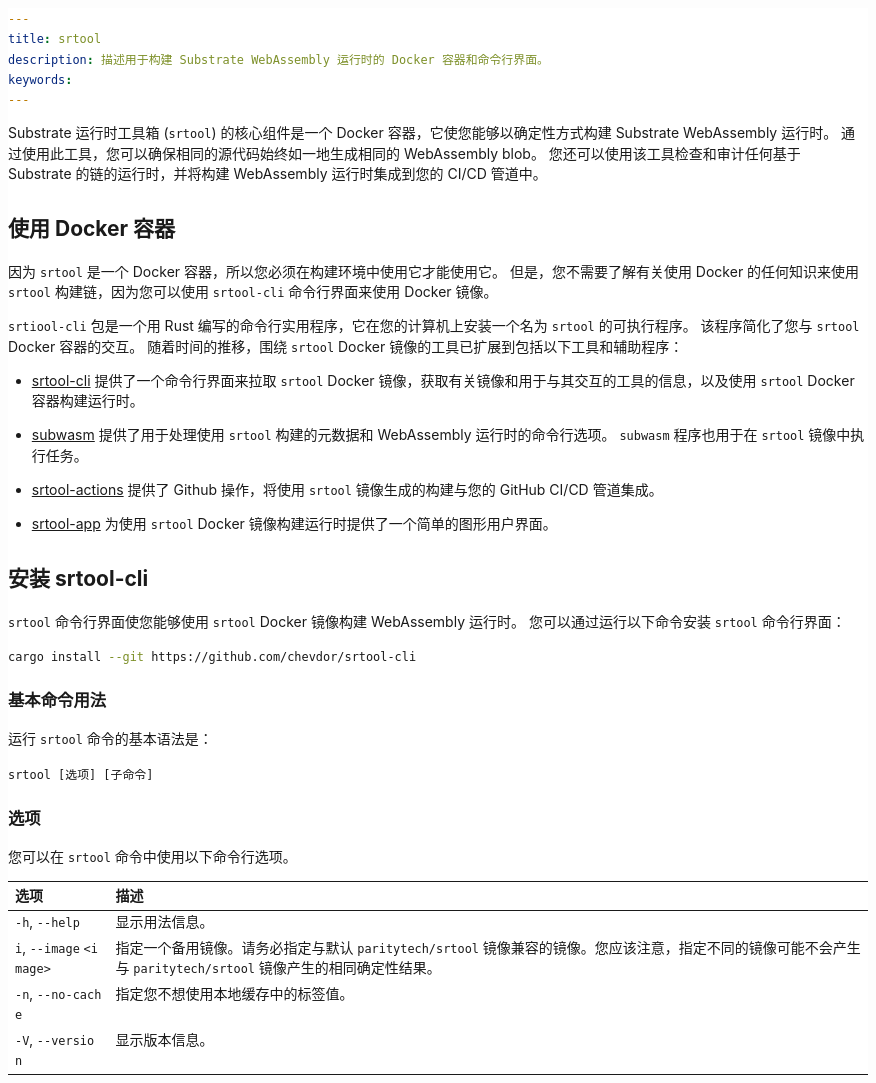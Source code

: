 ```yaml
---
title: srtool
description: 描述用于构建 Substrate WebAssembly 运行时的 Docker 容器和命令行界面。
keywords:
---
```


Substrate 运行时工具箱 (`srtool`) 的核心组件是一个 Docker 容器，它使您能够以确定性方式构建 Substrate WebAssembly 运行时。
通过使用此工具，您可以确保相同的源代码始终如一地生成相同的 WebAssembly blob。
您还可以使用该工具检查和审计任何基于 Substrate 的链的运行时，并将构建 WebAssembly 运行时集成到您的 CI/CD 管道中。

## 使用 Docker 容器

因为 `srtool` 是一个 Docker 容器，所以您必须在构建环境中使用它才能使用它。
但是，您不需要了解有关使用 Docker 的任何知识来使用 `srtool` 构建链，因为您可以使用 `srtool-cli` 命令行界面来使用 Docker 镜像。

`srtiool-cli` 包是一个用 Rust 编写的命令行实用程序，它在您的计算机上安装一个名为 `srtool` 的可执行程序。
该程序简化了您与 `srtool` Docker 容器的交互。
随着时间的推移，围绕 `srtool` Docker 镜像的工具已扩展到包括以下工具和辅助程序：

- [srtool-cli](https://github.com/chevdor/srtool-cli) 提供了一个命令行界面来拉取 `srtool` Docker 镜像，获取有关镜像和用于与其交互的工具的信息，以及使用 `srtool` Docker 容器构建运行时。

- [subwasm](https://github.com/chevdor/subwasm) 提供了用于处理使用 `srtool` 构建的元数据和 WebAssembly 运行时的命令行选项。
  `subwasm` 程序也用于在 `srtool` 镜像中执行任务。

- [srtool-actions](https://github.com/chevdor/srtool-actions) 提供了 Github 操作，将使用 `srtool` 镜像生成的构建与您的 GitHub CI/CD 管道集成。

- [srtool-app](https://gitlab.com/chevdor/srtool-app) 为使用 `srtool` Docker 镜像构建运行时提供了一个简单的图形用户界面。

## 安装 srtool-cli

`srtool` 命令行界面使您能够使用 `srtool` Docker 镜像构建 WebAssembly 运行时。
您可以通过运行以下命令安装 `srtool` 命令行界面：

```bash
cargo install --git https://github.com/chevdor/srtool-cli
```

### 基本命令用法

运行 `srtool` 命令的基本语法是：

```text
srtool [选项] [子命令]
```

### 选项

您可以在 `srtool` 命令中使用以下命令行选项。

| 选项                      | 描述
| :---------------------------| :---------------------
| `-h`,&nbsp;`--help`           | 显示用法信息。
| `i`,&nbsp;`--image`&nbsp;`<image>` | 指定一个备用镜像。请务必指定与默认 `paritytech/srtool` 镜像兼容的镜像。您应该注意，指定不同的镜像可能不会产生与 `paritytech/srtool` 镜像产生的相同确定性结果。
| `-n`,&nbsp;`--no-cache`&nbsp; | 指定您不想使用本地缓存中的标签值。
| `-V`,&nbsp;`--version`&nbsp; | 显示版本信息。
